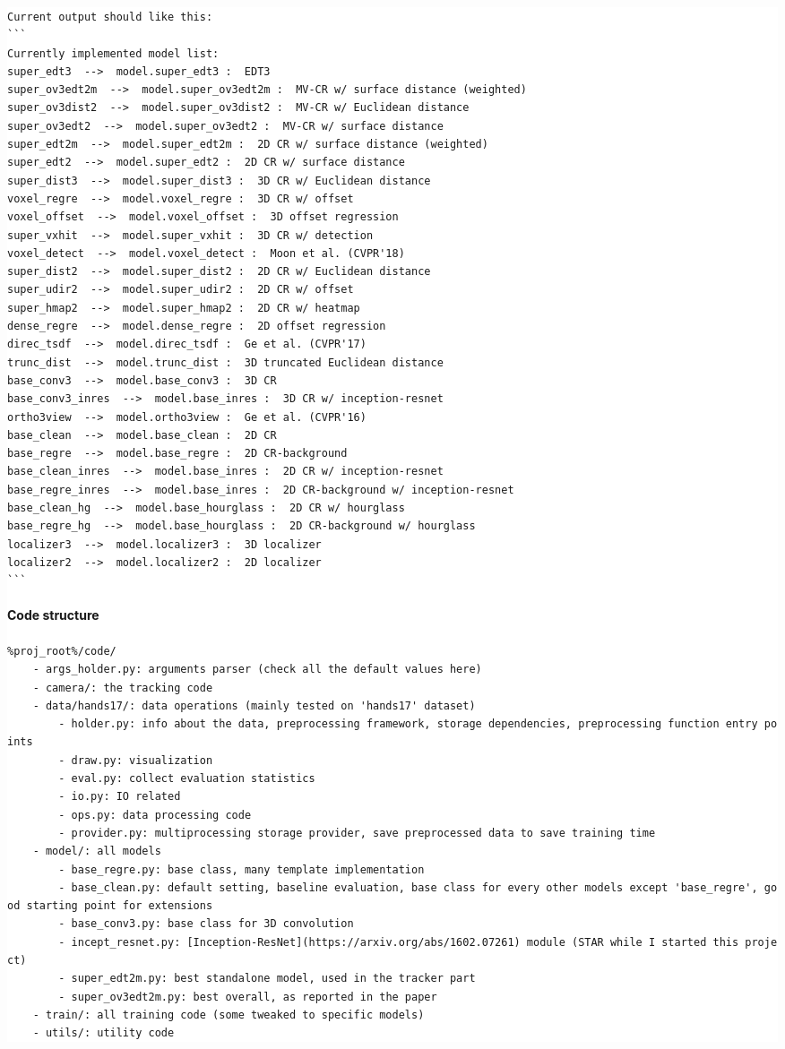     Current output should like this:
    ```
    Currently implemented model list:
    super_edt3  -->  model.super_edt3 :  EDT3
    super_ov3edt2m  -->  model.super_ov3edt2m :  MV-CR w/ surface distance (weighted)
    super_ov3dist2  -->  model.super_ov3dist2 :  MV-CR w/ Euclidean distance
    super_ov3edt2  -->  model.super_ov3edt2 :  MV-CR w/ surface distance
    super_edt2m  -->  model.super_edt2m :  2D CR w/ surface distance (weighted)
    super_edt2  -->  model.super_edt2 :  2D CR w/ surface distance
    super_dist3  -->  model.super_dist3 :  3D CR w/ Euclidean distance
    voxel_regre  -->  model.voxel_regre :  3D CR w/ offset
    voxel_offset  -->  model.voxel_offset :  3D offset regression
    super_vxhit  -->  model.super_vxhit :  3D CR w/ detection
    voxel_detect  -->  model.voxel_detect :  Moon et al. (CVPR'18)
    super_dist2  -->  model.super_dist2 :  2D CR w/ Euclidean distance
    super_udir2  -->  model.super_udir2 :  2D CR w/ offset
    super_hmap2  -->  model.super_hmap2 :  2D CR w/ heatmap
    dense_regre  -->  model.dense_regre :  2D offset regression
    direc_tsdf  -->  model.direc_tsdf :  Ge et al. (CVPR'17)
    trunc_dist  -->  model.trunc_dist :  3D truncated Euclidean distance
    base_conv3  -->  model.base_conv3 :  3D CR
    base_conv3_inres  -->  model.base_inres :  3D CR w/ inception-resnet
    ortho3view  -->  model.ortho3view :  Ge et al. (CVPR'16)
    base_clean  -->  model.base_clean :  2D CR
    base_regre  -->  model.base_regre :  2D CR-background
    base_clean_inres  -->  model.base_inres :  2D CR w/ inception-resnet
    base_regre_inres  -->  model.base_inres :  2D CR-background w/ inception-resnet
    base_clean_hg  -->  model.base_hourglass :  2D CR w/ hourglass
    base_regre_hg  -->  model.base_hourglass :  2D CR-background w/ hourglass
    localizer3  -->  model.localizer3 :  3D localizer
    localizer2  -->  model.localizer2 :  2D localizer
    ```

#### Code structure
```
%proj_root%/code/
    - args_holder.py: arguments parser (check all the default values here)
    - camera/: the tracking code
    - data/hands17/: data operations (mainly tested on 'hands17' dataset)
        - holder.py: info about the data, preprocessing framework, storage dependencies, preprocessing function entry points
        - draw.py: visualization
        - eval.py: collect evaluation statistics
        - io.py: IO related
        - ops.py: data processing code
        - provider.py: multiprocessing storage provider, save preprocessed data to save training time
    - model/: all models
        - base_regre.py: base class, many template implementation
        - base_clean.py: default setting, baseline evaluation, base class for every other models except 'base_regre', good starting point for extensions
        - base_conv3.py: base class for 3D convolution
        - incept_resnet.py: [Inception-ResNet](https://arxiv.org/abs/1602.07261) module (STAR while I started this project)
        - super_edt2m.py: best standalone model, used in the tracker part
        - super_ov3edt2m.py: best overall, as reported in the paper
    - train/: all training code (some tweaked to specific models)
    - utils/: utility code
```
